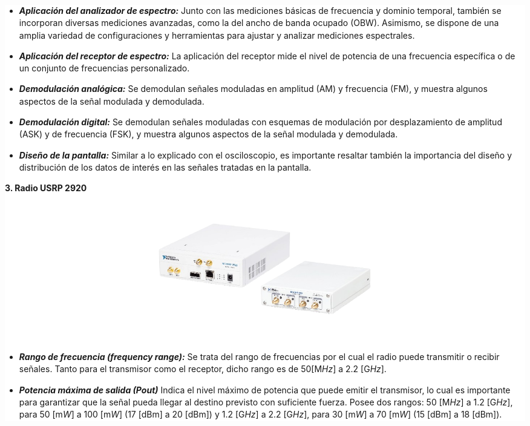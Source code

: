   - ***Aplicación del analizador de espectro:***
  Junto con las mediciones básicas de frecuencia y dominio temporal, también se incorporan diversas mediciones avanzadas, como la del ancho de banda ocupado (OBW). Asimismo, se dispone de una amplia variedad de configuraciones y herramientas para ajustar y analizar mediciones espectrales.

  - ***Aplicación del receptor de espectro:***
  La aplicación del receptor mide el nivel de potencia de una frecuencia específica o de un conjunto de frecuencias personalizado.

  - ***Demodulación analógica:***
  Se demodulan señales moduladas en amplitud (AM) y frecuencia (FM), y muestra algunos aspectos de la señal modulada y demodulada.

  - ***Demodulación digital:***
  Se demodulan señales moduladas con esquemas de modulación por desplazamiento de amplitud (ASK) y de frecuencia (FSK), y muestra algunos aspectos de la señal modulada y demodulada.

 - ***Diseño de la pantalla:***
  Similar a lo explicado con el osciloscopio, es importante resaltar también la importancia del diseño y distribución de los datos de interés en las señales tratadas en la pantalla.

**3.	Radio USRP 2920**
<div style="text-align: center;">
    <img src="./2.Evidencias_Actividad1/USRP_2920.png" alt="USRP_2920" width="400" />
</div>

- ***Rango de frecuencia (frequency range):***
Se trata del rango de frecuencias por el cual el radio puede transmitir o recibir señales. Tanto para el transmisor como el receptor, dicho rango es de 50[M*Hz*] a 2.2 [G*Hz*].

- ***Potencia máxima de salida (Pout)***
Indica el nivel máximo de potencia que puede emitir el transmisor, lo cual es importante para garantizar que la señal pueda llegar al destino previsto con suficiente fuerza. Posee dos rangos: 50 [M*Hz*] a 1.2 [G*Hz*], para 50 [m*W*] a 100 [m*W*] (17 [dBm] a 20 [dBm]) y 1.2 [G*Hz*] a 2.2 [G*Hz*], para 30 [m*W*] a 70 [m*W*] (15 [dBm] a 18 [dBm]).
